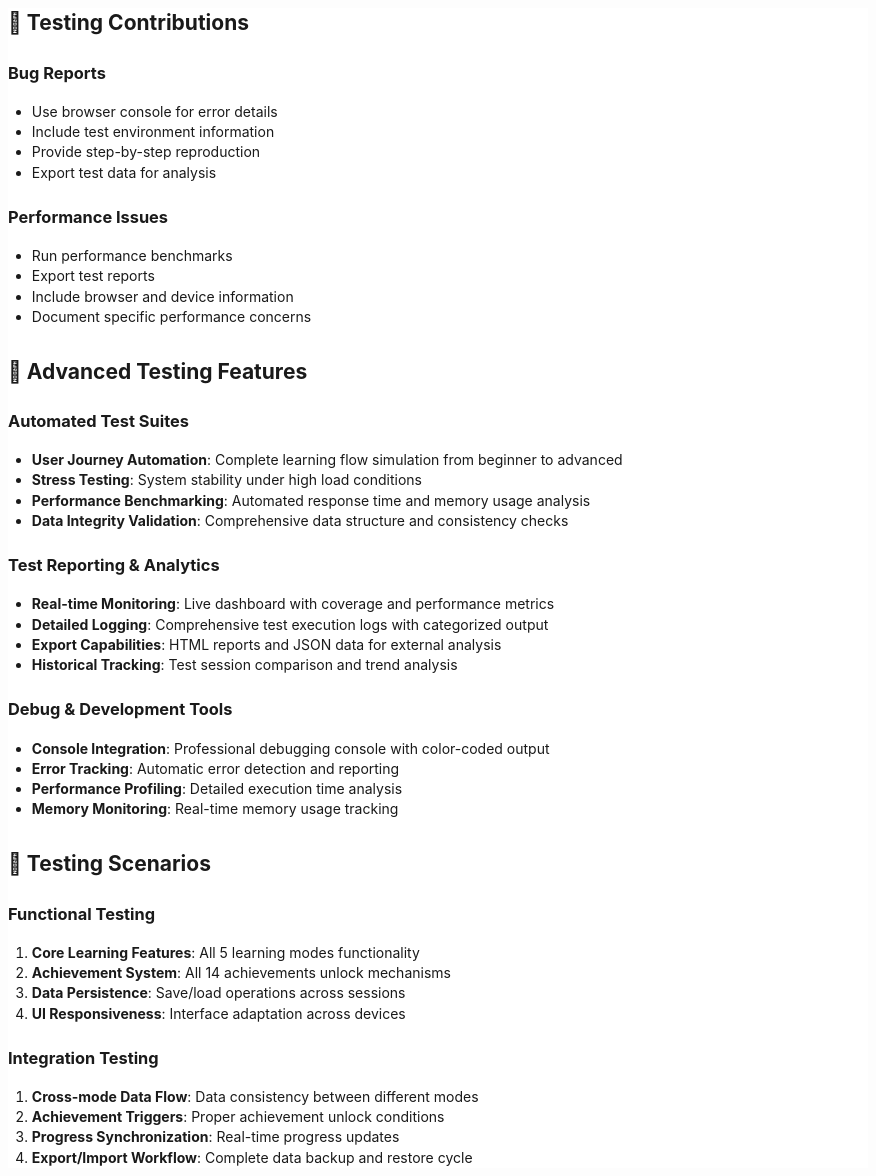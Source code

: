 ## 🤝 Testing Contributions

### Bug Reports
- Use browser console for error details
- Include test environment information
- Provide step-by-step reproduction
- Export test data for analysis

### Performance Issues
- Run performance benchmarks
- Export test reports
- Include browser and device information
- Document specific performance concerns

## 🔬 Advanced Testing Features

### Automated Test Suites
- **User Journey Automation**: Complete learning flow simulation from beginner to advanced
- **Stress Testing**: System stability under high load conditions
- **Performance Benchmarking**: Automated response time and memory usage analysis
- **Data Integrity Validation**: Comprehensive data structure and consistency checks

### Test Reporting & Analytics
- **Real-time Monitoring**: Live dashboard with coverage and performance metrics
- **Detailed Logging**: Comprehensive test execution logs with categorized output
- **Export Capabilities**: HTML reports and JSON data for external analysis
- **Historical Tracking**: Test session comparison and trend analysis

### Debug & Development Tools
- **Console Integration**: Professional debugging console with color-coded output
- **Error Tracking**: Automatic error detection and reporting
- **Performance Profiling**: Detailed execution time analysis
- **Memory Monitoring**: Real-time memory usage tracking

## 🎯 Testing Scenarios

### Functional Testing
1. **Core Learning Features**: All 5 learning modes functionality
2. **Achievement System**: All 14 achievements unlock mechanisms
3. **Data Persistence**: Save/load operations across sessions
4. **UI Responsiveness**: Interface adaptation across devices

### Integration Testing
1. **Cross-mode Data Flow**: Data consistency between different modes
2. **Achievement Triggers**: Proper achievement unlock conditions
3. **Progress Synchronization**: Real-time progress updates
4. **Export/Import Workflow**: Complete data backup and restore cycle
